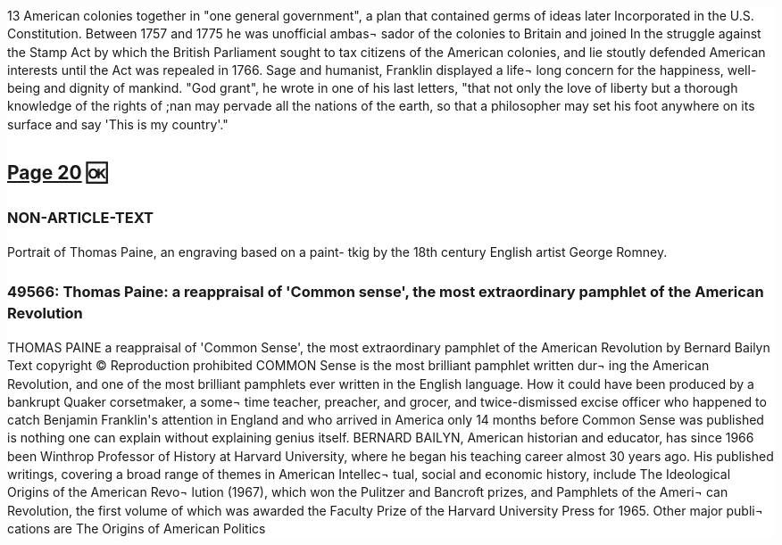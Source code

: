 13 American colonies together in "one general
government", a plan that contained germs of
ideas later Incorporated in the U.S. Constitution.
Between 1757 and 1775 he was unofficial ambas¬
sador of the colonies to Britain and joined In
the struggle against the Stamp Act by which the
British Parliament sought to tax citizens of the
American colonies, and lie stoutly defended
American interests until the Act was repealed
in 1766.
Sage and humanist, Franklin displayed a life¬
long concern for the happiness, well-being and
dignity of mankind. "God grant", he wrote in
one of his last letters, "that not only the love of
liberty but a thorough knowledge of the rights of
;nan may pervade all the nations of the earth,
so that a philosopher may set his foot anywhere
on its surface and say 'This is my country'."
## [Page 20](https://demo.humlab.umu.se/courier/074826engo.pdf#page=20) 🆗
### NON-ARTICLE-TEXT
Portrait of Thomas Paine, an engraving based on a paint-
tkig by the 18th century English artist George Romney.

### 49566: Thomas Paine: a reappraisal of 'Common sense', the most extraordinary pamphlet of the American Revolution
THOMAS PAINE
a reappraisal of 'Common Sense',
the most extraordinary pamphlet
of the American Revolution
by Bernard Bailyn
Text copyright © Reproduction prohibited
COMMON Sense is the most
brilliant pamphlet written dur¬
ing the American Revolution, and one
of the most brilliant pamphlets ever
written in the English language. How
it could have been produced by a
bankrupt Quaker corsetmaker, a some¬
time teacher, preacher, and grocer,
and twice-dismissed excise officer
who happened to catch Benjamin
Franklin's attention in England and
who arrived in America only 14
months before Common Sense was
published is nothing one can explain
without explaining genius itself.
BERNARD BAILYN, American historian
and educator, has since 1966 been Winthrop
Professor of History at Harvard University,
where he began his teaching career almost 30
years ago. His published writings, covering a
broad range of themes in American Intellec¬
tual, social and economic history, include
The Ideological Origins of the American Revo¬
lution (1967), which won the Pulitzer and
Bancroft prizes, and Pamphlets of the Ameri¬
can Revolution, the first volume of which was
awarded the Faculty Prize of the Harvard
University Press for 1965. Other major publi¬
cations are The Origins of American Politics